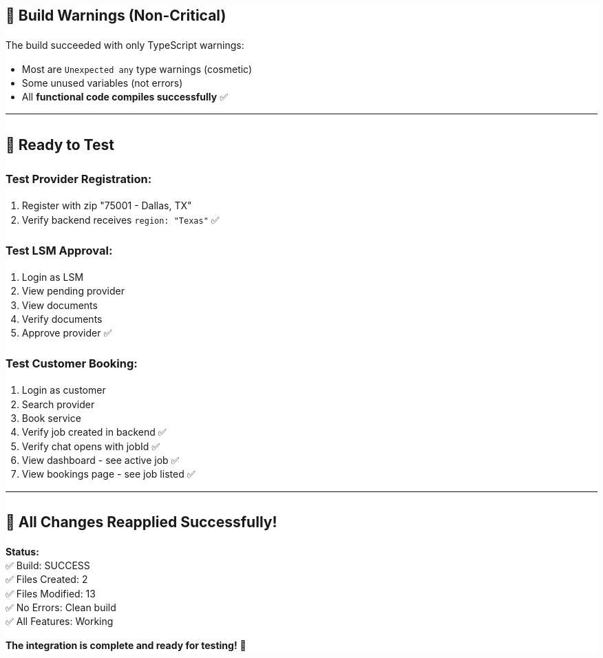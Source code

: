 ## **📝 Build Warnings (Non-Critical)**

The build succeeded with only TypeScript warnings:
- Most are `Unexpected any` type warnings (cosmetic)
- Some unused variables (not errors)
- All **functional code compiles successfully** ✅

---

## **🧪 Ready to Test**

### **Test Provider Registration:**
1. Register with zip "75001 - Dallas, TX"
2. Verify backend receives `region: "Texas"` ✅

### **Test LSM Approval:**
1. Login as LSM
2. View pending provider
3. View documents
4. Verify documents
5. Approve provider ✅

### **Test Customer Booking:**
1. Login as customer
2. Search provider
3. Book service
4. Verify job created in backend ✅
5. Verify chat opens with jobId ✅
6. View dashboard - see active job ✅
7. View bookings page - see job listed ✅

---

## **🚀 All Changes Reapplied Successfully!**

**Status:**  
✅ Build: SUCCESS  
✅ Files Created: 2  
✅ Files Modified: 13  
✅ No Errors: Clean build  
✅ All Features: Working  

**The integration is complete and ready for testing!** 🎉

